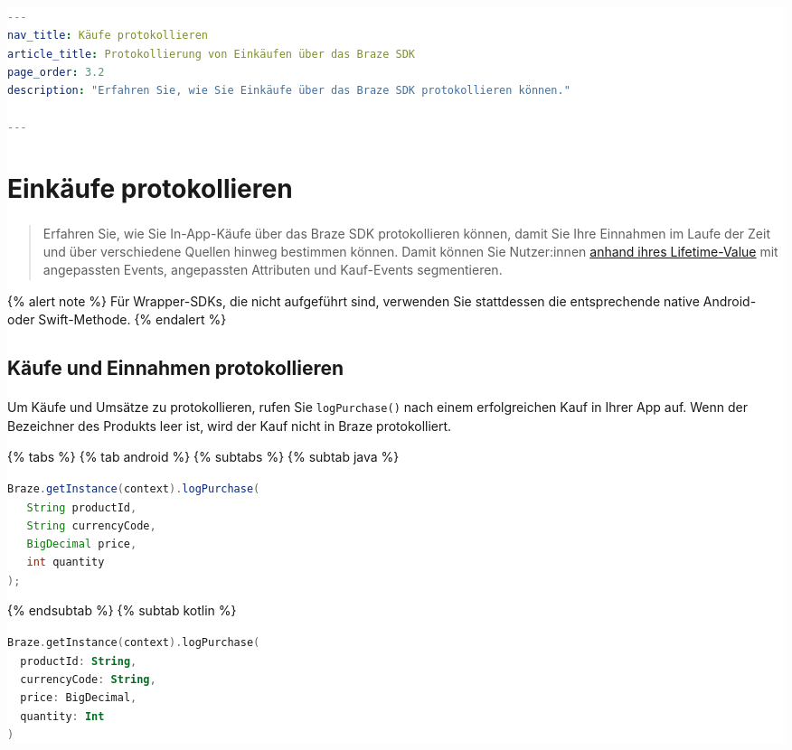 ```yaml
---
nav_title: Käufe protokollieren
article_title: Protokollierung von Einkäufen über das Braze SDK
page_order: 3.2
description: "Erfahren Sie, wie Sie Einkäufe über das Braze SDK protokollieren können."

---
```


# Einkäufe protokollieren

> Erfahren Sie, wie Sie In-App-Käufe über das Braze SDK protokollieren können, damit Sie Ihre Einnahmen im Laufe der Zeit und über verschiedene Quellen hinweg bestimmen können. Damit können Sie Nutzer:innen [anhand ihres Lifetime-Value]({{site.baseurl}}/developer_guide/analytics/#purchase-events--revenue-tracking) mit angepassten Events, angepassten Attributen und Kauf-Events segmentieren.

{% alert note %}
Für Wrapper-SDKs, die nicht aufgeführt sind, verwenden Sie stattdessen die entsprechende native Android- oder Swift-Methode.
{% endalert %}

## Käufe und Einnahmen protokollieren

Um Käufe und Umsätze zu protokollieren, rufen Sie `logPurchase()` nach einem erfolgreichen Kauf in Ihrer App auf. Wenn der Bezeichner des Produkts leer ist, wird der Kauf nicht in Braze protokolliert.

{% tabs %}
{% tab android %}
{% subtabs %}
{% subtab java %}

```java
Braze.getInstance(context).logPurchase(
   String productId,
   String currencyCode,
   BigDecimal price,
   int quantity
);
```

{% endsubtab %}
{% subtab kotlin %}

```kotlin
Braze.getInstance(context).logPurchase(
  productId: String,
  currencyCode: String,
  price: BigDecimal,
  quantity: Int
)
```
